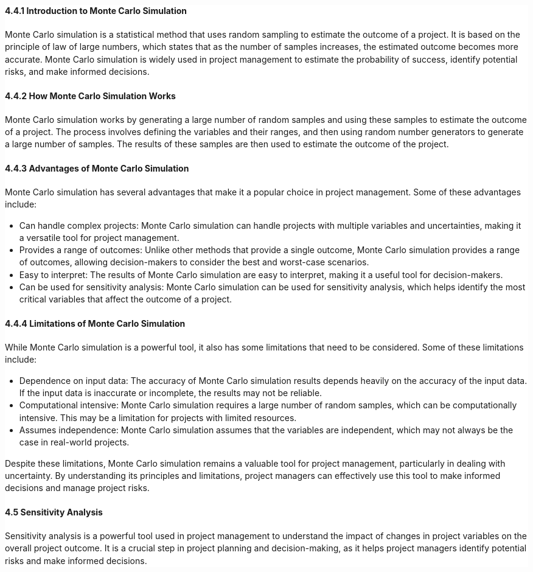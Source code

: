 #### 4.4.1 Introduction to Monte Carlo Simulation

Monte Carlo simulation is a statistical method that uses random sampling to estimate the outcome of a project. It is based on the principle of law of large numbers, which states that as the number of samples increases, the estimated outcome becomes more accurate. Monte Carlo simulation is widely used in project management to estimate the probability of success, identify potential risks, and make informed decisions.

#### 4.4.2 How Monte Carlo Simulation Works

Monte Carlo simulation works by generating a large number of random samples and using these samples to estimate the outcome of a project. The process involves defining the variables and their ranges, and then using random number generators to generate a large number of samples. The results of these samples are then used to estimate the outcome of the project.

#### 4.4.3 Advantages of Monte Carlo Simulation

Monte Carlo simulation has several advantages that make it a popular choice in project management. Some of these advantages include:

- Can handle complex projects: Monte Carlo simulation can handle projects with multiple variables and uncertainties, making it a versatile tool for project management.
- Provides a range of outcomes: Unlike other methods that provide a single outcome, Monte Carlo simulation provides a range of outcomes, allowing decision-makers to consider the best and worst-case scenarios.
- Easy to interpret: The results of Monte Carlo simulation are easy to interpret, making it a useful tool for decision-makers.
- Can be used for sensitivity analysis: Monte Carlo simulation can be used for sensitivity analysis, which helps identify the most critical variables that affect the outcome of a project.

#### 4.4.4 Limitations of Monte Carlo Simulation

While Monte Carlo simulation is a powerful tool, it also has some limitations that need to be considered. Some of these limitations include:

- Dependence on input data: The accuracy of Monte Carlo simulation results depends heavily on the accuracy of the input data. If the input data is inaccurate or incomplete, the results may not be reliable.
- Computational intensive: Monte Carlo simulation requires a large number of random samples, which can be computationally intensive. This may be a limitation for projects with limited resources.
- Assumes independence: Monte Carlo simulation assumes that the variables are independent, which may not always be the case in real-world projects.

Despite these limitations, Monte Carlo simulation remains a valuable tool for project management, particularly in dealing with uncertainty. By understanding its principles and limitations, project managers can effectively use this tool to make informed decisions and manage project risks.





#### 4.5 Sensitivity Analysis

Sensitivity analysis is a powerful tool used in project management to understand the impact of changes in project variables on the overall project outcome. It is a crucial step in project planning and decision-making, as it helps project managers identify potential risks and make informed decisions.
